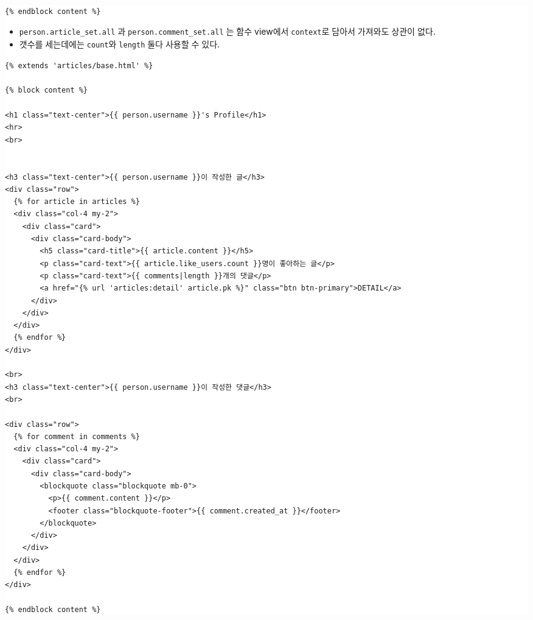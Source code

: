   ```django
  {% endblock content %}
  ```

  - `person.article_set.all` 과 `person.comment_set.all` 는 함수 view에서 `context`로 담아서 가져와도 상관이 없다.
  - 갯수를 세는데에는 `count`와 `length` 둘다 사용할 수 있다.



```django
{% extends 'articles/base.html' %}

{% block content %}

<h1 class="text-center">{{ person.username }}'s Profile</h1>
<hr>
<br>


<h3 class="text-center">{{ person.username }}이 작성한 글</h3>
<div class="row">
  {% for article in articles %}
  <div class="col-4 my-2">
    <div class="card">
      <div class="card-body">
        <h5 class="card-title">{{ article.content }}</h5>
        <p class="card-text">{{ article.like_users.count }}명이 좋아하는 글</p>
        <p class="card-text">{{ comments|length }}개의 댓글</p>
        <a href="{% url 'articles:detail' article.pk %}" class="btn btn-primary">DETAIL</a>
      </div>
    </div>
  </div>
  {% endfor %}
</div>

<br>
<h3 class="text-center">{{ person.username }}이 작성한 댓글</h3>
<br>

<div class="row">
  {% for comment in comments %}
  <div class="col-4 my-2">
    <div class="card">
      <div class="card-body">
        <blockquote class="blockquote mb-0">
          <p>{{ comment.content }}</p>
          <footer class="blockquote-footer">{{ comment.created_at }}</footer>
        </blockquote>
      </div>
    </div>
  </div>
  {% endfor %}
</div>

{% endblock content %}
```
